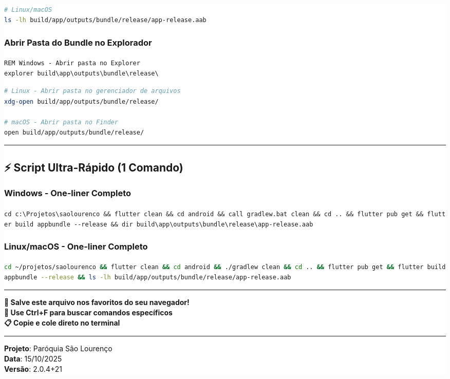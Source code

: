 ```bash
# Linux/macOS
ls -lh build/app/outputs/bundle/release/app-release.aab
```

### Abrir Pasta do Bundle no Explorador

```batch
REM Windows - Abrir pasta no Explorer
explorer build\app\outputs\bundle\release\
```

```bash
# Linux - Abrir pasta no gerenciador de arquivos
xdg-open build/app/outputs/bundle/release/

# macOS - Abrir pasta no Finder
open build/app/outputs/bundle/release/
```

---

## ⚡ Script Ultra-Rápido (1 Comando)

### Windows - One-liner Completo

```batch
cd c:\Projetos\saolourenco && flutter clean && cd android && call gradlew.bat clean && cd .. && flutter pub get && flutter build appbundle --release && dir build\app\outputs\bundle\release\app-release.aab
```

### Linux/macOS - One-liner Completo

```bash
cd ~/projetos/saolourenco && flutter clean && cd android && ./gradlew clean && cd .. && flutter pub get && flutter build appbundle --release && ls -lh build/app/outputs/bundle/release/app-release.aab
```

---

**📌 Salve este arquivo nos favoritos do seu navegador!**  
**🔖 Use Ctrl+F para buscar comandos específicos**  
**📋 Copie e cole direto no terminal**

---

**Projeto**: Paróquia São Lourenço  
**Data**: 15/10/2025  
**Versão**: 2.0.4+21
